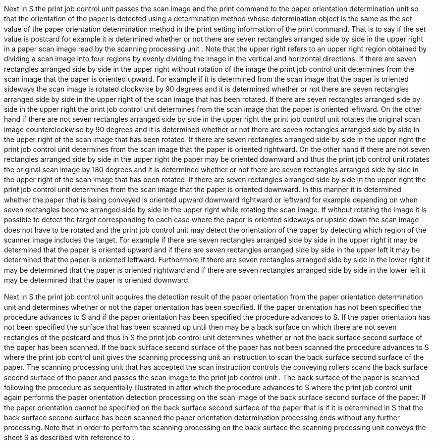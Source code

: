 Next in S the print job control unit passes the scan image and the print command to the paper orientation determination unit so that the orientation of the paper is detected using a determination method whose determination object is the same as the set value of the paper orientation determination method in the print setting information of the print command. That is to say if the set value is postcard for example it is determined whether or not there are seven rectangles arranged side by side in the upper right in a paper scan image read by the scanning processing unit . Note that the upper right refers to an upper right region obtained by dividing a scan image into four regions by evenly dividing the image in the vertical and horizontal directions. If there are seven rectangles arranged side by side in the upper right without rotation of the image the print job control unit determines from the scan image that the paper is oriented upward. For example if it is determined from the scan image that the paper is oriented sideways the scan image is rotated clockwise by 90 degrees and it is determined whether or not there are seven rectangles arranged side by side in the upper right of the scan image that has been rotated. If there are seven rectangles arranged side by side in the upper right the print job control unit determines from the scan image that the paper is oriented leftward. On the other hand if there are not seven rectangles arranged side by side in the upper right the print job control unit rotates the original scan image counterclockwise by 90 degrees and it is determined whether or not there are seven rectangles arranged side by side in the upper right of the scan image that has been rotated. If there are seven rectangles arranged side by side in the upper right the print job control unit determines from the scan image that the paper is oriented rightward. On the other hand if there are not seven rectangles arranged side by side in the upper right the paper may be oriented downward and thus the print job control unit rotates the original scan image by 180 degrees and it is determined whether or not there are seven rectangles arranged side by side in the upper right of the scan image that has been rotated. If there are seven rectangles arranged side by side in the upper right the print job control unit determines from the scan image that the paper is oriented downward. In this manner it is determined whether the paper that is being conveyed is oriented upward downward rightward or leftward for example depending on when seven rectangles become arranged side by side in the upper right while rotating the scan image. If without rotating the image it is possible to detect the target corresponding to each case where the paper is oriented sideways or upside down the scan image does not have to be rotated and the print job control unit may detect the orientation of the paper by detecting which region of the scanner image includes the target. For example if there are seven rectangles arranged side by side in the upper right it may be determined that the paper is oriented upward and if there are seven rectangles arranged side by side in the upper left it may be determined that the paper is oriented leftward. Furthermore if there are seven rectangles arranged side by side in the lower right it may be determined that the paper is oriented rightward and if there are seven rectangles arranged side by side in the lower left it may be determined that the paper is oriented downward.

Next in S the print job control unit acquires the detection result of the paper orientation from the paper orientation determination unit and determines whether or not the paper orientation has been specified. If the paper orientation has not been specified the procedure advances to S and if the paper orientation has been specified the procedure advances to S. If the paper orientation has not been specified the surface that has been scanned up until then may be a back surface on which there are not seven rectangles of the postcard and thus in S the print job control unit determines whether or not the back surface second surface of the paper has been scanned. If the back surface second surface of the paper has not been scanned the procedure advances to S where the print job control unit gives the scanning processing unit an instruction to scan the back surface second surface of the paper. The scanning processing unit that has accepted the scan instruction controls the conveying rollers scans the back surface second surface of the paper and passes the scan image to the print job control unit . The back surface of the paper is scanned following the procedure as sequentially illustrated in after which the procedure advances to S where the print job control unit again performs the paper orientation detection processing on the scan image of the back surface second surface of the paper. If the paper orientation cannot be specified on the back surface second surface of the paper that is if it is determined in S that the back surface second surface has been scanned the paper orientation determination processing ends without any further processing. Note that in order to perform the scanning processing on the back surface the scanning processing unit conveys the sheet S as described with reference to .
